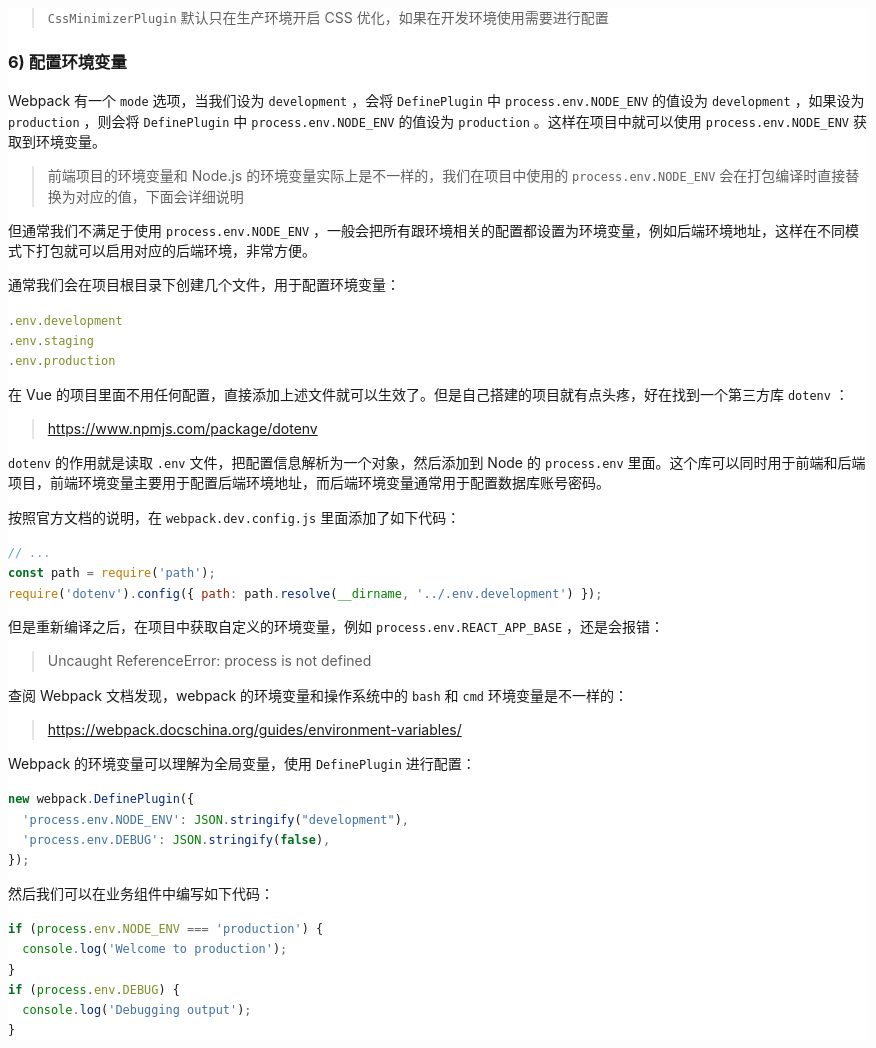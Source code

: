 > `CssMinimizerPlugin` 默认只在生产环境开启 CSS 优化，如果在开发环境使用需要进行配置



### 6) 配置环境变量

Webpack 有一个 `mode` 选项，当我们设为 `development` ，会将 `DefinePlugin` 中 `process.env.NODE_ENV` 的值设为 `development` ，如果设为 `production` ，则会将 `DefinePlugin` 中 `process.env.NODE_ENV` 的值设为 `production` 。这样在项目中就可以使用 `process.env.NODE_ENV` 获取到环境变量。

> 前端项目的环境变量和 Node.js 的环境变量实际上是不一样的，我们在项目中使用的 `process.env.NODE_ENV` 会在打包编译时直接替换为对应的值，下面会详细说明

但通常我们不满足于使用 `process.env.NODE_ENV` ，一般会把所有跟环境相关的配置都设置为环境变量，例如后端环境地址，这样在不同模式下打包就可以启用对应的后端环境，非常方便。

通常我们会在项目根目录下创建几个文件，用于配置环境变量：

```js
.env.development
.env.staging
.env.production
```

在 Vue 的项目里面不用任何配置，直接添加上述文件就可以生效了。但是自己搭建的项目就有点头疼，好在找到一个第三方库 `dotenv` ：

> https://www.npmjs.com/package/dotenv

`dotenv` 的作用就是读取 `.env` 文件，把配置信息解析为一个对象，然后添加到 Node 的 `process.env` 里面。这个库可以同时用于前端和后端项目，前端环境变量主要用于配置后端环境地址，而后端环境变量通常用于配置数据库账号密码。

按照官方文档的说明，在 `webpack.dev.config.js` 里面添加了如下代码：

```js
// ...
const path = require('path');
require('dotenv').config({ path: path.resolve(__dirname, '../.env.development') });
```

但是重新编译之后，在项目中获取自定义的环境变量，例如 `process.env.REACT_APP_BASE` ，还是会报错：

> Uncaught ReferenceError: process is not defined

查阅 Webpack 文档发现，webpack 的环境变量和操作系统中的 `bash` 和 `cmd` 环境变量是不一样的：

> https://webpack.docschina.org/guides/environment-variables/

Webpack 的环境变量可以理解为全局变量，使用 `DefinePlugin` 进行配置：

```js
new webpack.DefinePlugin({
  'process.env.NODE_ENV': JSON.stringify("development"),
  'process.env.DEBUG': JSON.stringify(false),
});
```

然后我们可以在业务组件中编写如下代码：

```js
if (process.env.NODE_ENV === 'production') {
  console.log('Welcome to production');
}
if (process.env.DEBUG) {
  console.log('Debugging output');
}
```
